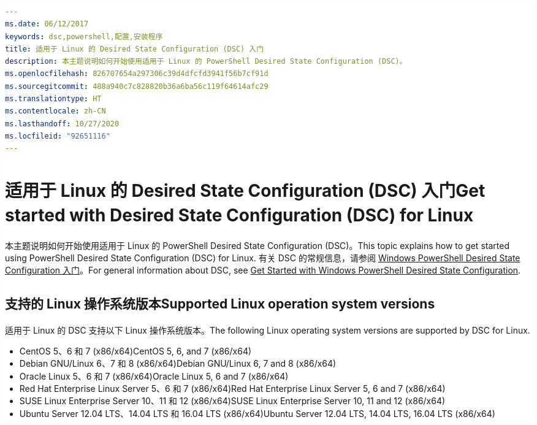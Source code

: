 ```yaml
---
ms.date: 06/12/2017
keywords: dsc,powershell,配置,安装程序
title: 适用于 Linux 的 Desired State Configuration (DSC) 入门
description: 本主题说明如何开始使用适用于 Linux 的 PowerShell Desired State Configuration (DSC)。
ms.openlocfilehash: 826707654a297306c39d4dfcfd3941f56b7cf91d
ms.sourcegitcommit: 488a940c7c828820b36a6ba56c119f64614afc29
ms.translationtype: HT
ms.contentlocale: zh-CN
ms.lasthandoff: 10/27/2020
ms.locfileid: "92651116"
---
```

# <a name="get-started-with-desired-state-configuration-dsc-for-linux"></a><span data-ttu-id="3bdac-104">适用于 Linux 的 Desired State Configuration (DSC) 入门</span><span class="sxs-lookup"><span data-stu-id="3bdac-104">Get started with Desired State Configuration (DSC) for Linux</span></span>

<span data-ttu-id="3bdac-105">本主题说明如何开始使用适用于 Linux 的 PowerShell Desired State Configuration (DSC)。</span><span class="sxs-lookup"><span data-stu-id="3bdac-105">This topic explains how to get started using PowerShell Desired State Configuration (DSC) for Linux.</span></span>
<span data-ttu-id="3bdac-106">有关 DSC 的常规信息，请参阅 [Windows PowerShell Desired State Configuration 入门](../overview/overview.md)。</span><span class="sxs-lookup"><span data-stu-id="3bdac-106">For general information about DSC, see [Get Started with Windows PowerShell Desired State Configuration](../overview/overview.md).</span></span>

## <a name="supported-linux-operation-system-versions"></a><span data-ttu-id="3bdac-107">支持的 Linux 操作系统版本</span><span class="sxs-lookup"><span data-stu-id="3bdac-107">Supported Linux operation system versions</span></span>

<span data-ttu-id="3bdac-108">适用于 Linux 的 DSC 支持以下 Linux 操作系统版本。</span><span class="sxs-lookup"><span data-stu-id="3bdac-108">The following Linux operating system versions are supported by DSC for Linux.</span></span>

- <span data-ttu-id="3bdac-109">CentOS 5、6 和 7 (x86/x64)</span><span class="sxs-lookup"><span data-stu-id="3bdac-109">CentOS 5, 6, and 7 (x86/x64)</span></span>
- <span data-ttu-id="3bdac-110">Debian GNU/Linux 6、7 和 8 (x86/x64)</span><span class="sxs-lookup"><span data-stu-id="3bdac-110">Debian GNU/Linux 6, 7 and 8 (x86/x64)</span></span>
- <span data-ttu-id="3bdac-111">Oracle Linux 5、6 和 7 (x86/x64)</span><span class="sxs-lookup"><span data-stu-id="3bdac-111">Oracle Linux 5, 6 and 7 (x86/x64)</span></span>
- <span data-ttu-id="3bdac-112">Red Hat Enterprise Linux Server 5、6 和 7 (x86/x64)</span><span class="sxs-lookup"><span data-stu-id="3bdac-112">Red Hat Enterprise Linux Server 5, 6 and 7 (x86/x64)</span></span>
- <span data-ttu-id="3bdac-113">SUSE Linux Enterprise Server 10、11 和 12 (x86/x64)</span><span class="sxs-lookup"><span data-stu-id="3bdac-113">SUSE Linux Enterprise Server 10, 11 and 12 (x86/x64)</span></span>
- <span data-ttu-id="3bdac-114">Ubuntu Server 12.04 LTS、14.04 LTS 和 16.04 LTS (x86/x64)</span><span class="sxs-lookup"><span data-stu-id="3bdac-114">Ubuntu Server 12.04 LTS, 14.04 LTS, 16.04 LTS (x86/x64)</span></span>
